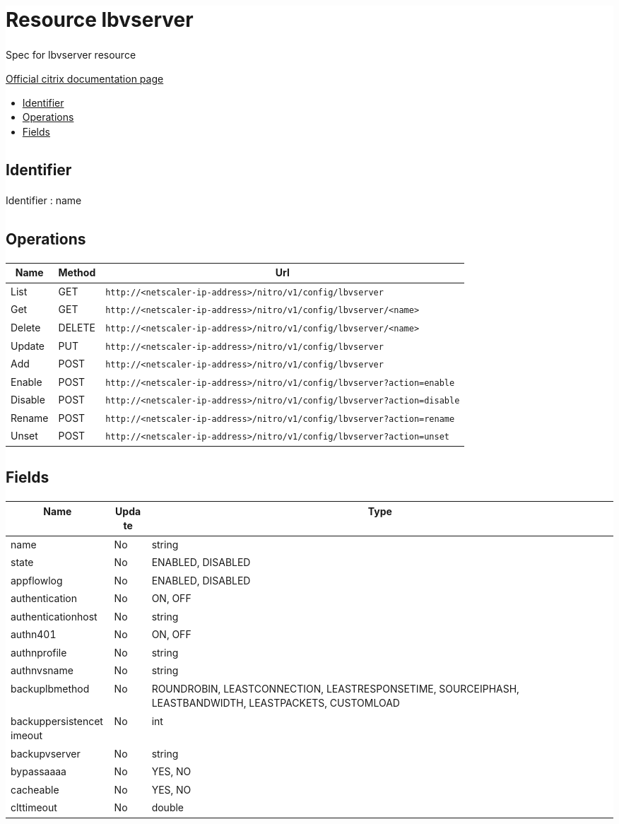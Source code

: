 # Resource lbvserver

Spec for lbvserver resource

[Official citrix documentation page](https://developer-docs.citrix.com/projects/netscaler-nitro-api/en/12.0/configuration/load-balancing/lbvserver/lbvserver/)

- [Identifier](#identifier)
- [Operations](#operations)
- [Fields](#fields)

## Identifier

Identifier : name

## Operations

| Name | Method | Url |
|----|----|----|
| List | GET | `http://<netscaler-ip-address>/nitro/v1/config/lbvserver` |
| Get | GET | `http://<netscaler-ip-address>/nitro/v1/config/lbvserver/<name>` |
| Delete | DELETE | `http://<netscaler-ip-address>/nitro/v1/config/lbvserver/<name>` |
| Update | PUT | `http://<netscaler-ip-address>/nitro/v1/config/lbvserver` |
| Add | POST | `http://<netscaler-ip-address>/nitro/v1/config/lbvserver` |
| Enable | POST | `http://<netscaler-ip-address>/nitro/v1/config/lbvserver?action=enable` |
| Disable | POST | `http://<netscaler-ip-address>/nitro/v1/config/lbvserver?action=disable` |
| Rename | POST | `http://<netscaler-ip-address>/nitro/v1/config/lbvserver?action=rename` |
| Unset | POST | `http://<netscaler-ip-address>/nitro/v1/config/lbvserver?action=unset` |

## Fields

| Name | Update | Type |
|----|----|----|
| name | No | string |
| state | No | ENABLED, DISABLED |
| appflowlog | No | ENABLED, DISABLED |
| authentication | No | ON, OFF |
| authenticationhost | No | string |
| authn401 | No | ON, OFF |
| authnprofile | No | string |
| authnvsname | No | string |
| backuplbmethod | No | ROUNDROBIN, LEASTCONNECTION, LEASTRESPONSETIME, SOURCEIPHASH, LEASTBANDWIDTH, LEASTPACKETS, CUSTOMLOAD |
| backuppersistencetimeout | No | int |
| backupvserver | No | string |
| bypassaaaa | No | YES, NO |
| cacheable | No | YES, NO |
| clttimeout | No | double |